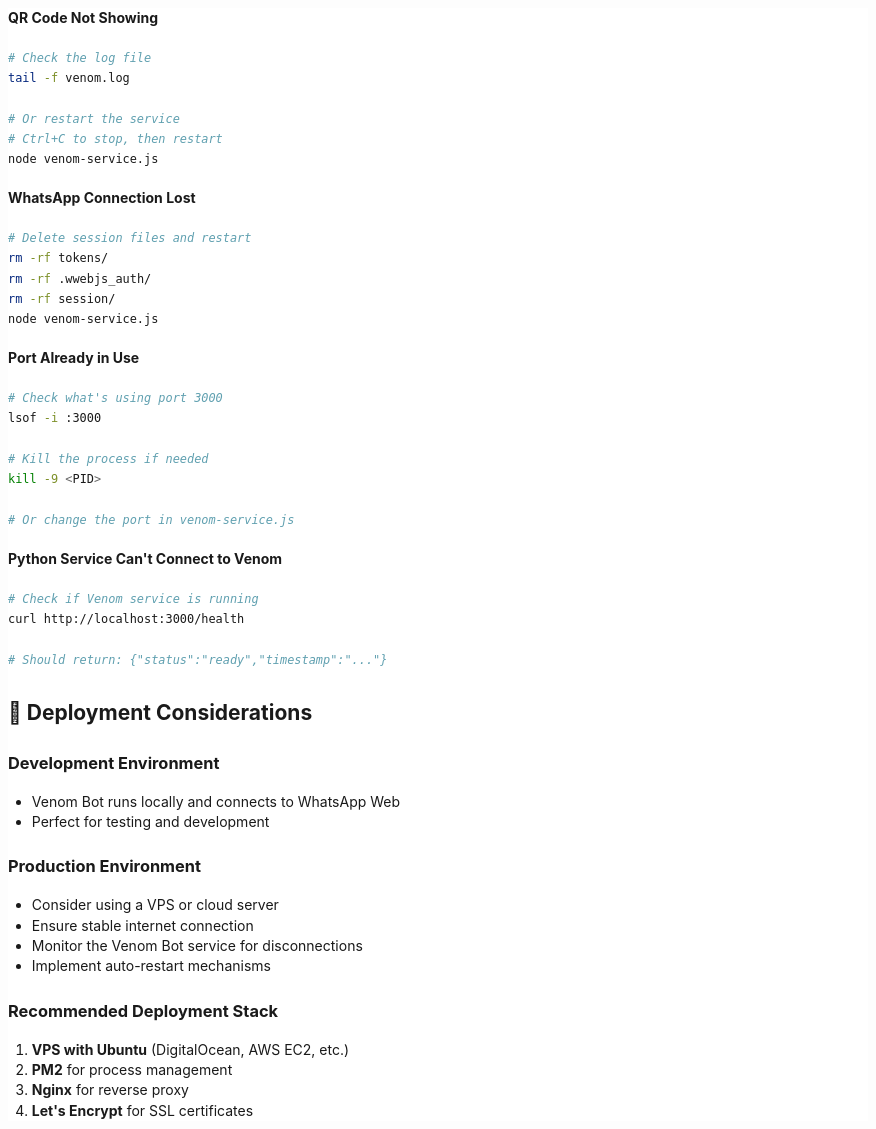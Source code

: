 #### QR Code Not Showing
```bash
# Check the log file
tail -f venom.log

# Or restart the service
# Ctrl+C to stop, then restart
node venom-service.js
```

#### WhatsApp Connection Lost
```bash
# Delete session files and restart
rm -rf tokens/
rm -rf .wwebjs_auth/
rm -rf session/
node venom-service.js
```

#### Port Already in Use
```bash
# Check what's using port 3000
lsof -i :3000

# Kill the process if needed
kill -9 <PID>

# Or change the port in venom-service.js
```

#### Python Service Can't Connect to Venom
```bash
# Check if Venom service is running
curl http://localhost:3000/health

# Should return: {"status":"ready","timestamp":"..."}
```

## 🚀 Deployment Considerations

### Development Environment
- Venom Bot runs locally and connects to WhatsApp Web
- Perfect for testing and development

### Production Environment
- Consider using a VPS or cloud server
- Ensure stable internet connection
- Monitor the Venom Bot service for disconnections
- Implement auto-restart mechanisms

### Recommended Deployment Stack
1. **VPS with Ubuntu** (DigitalOcean, AWS EC2, etc.)
2. **PM2** for process management
3. **Nginx** for reverse proxy
4. **Let's Encrypt** for SSL certificates
